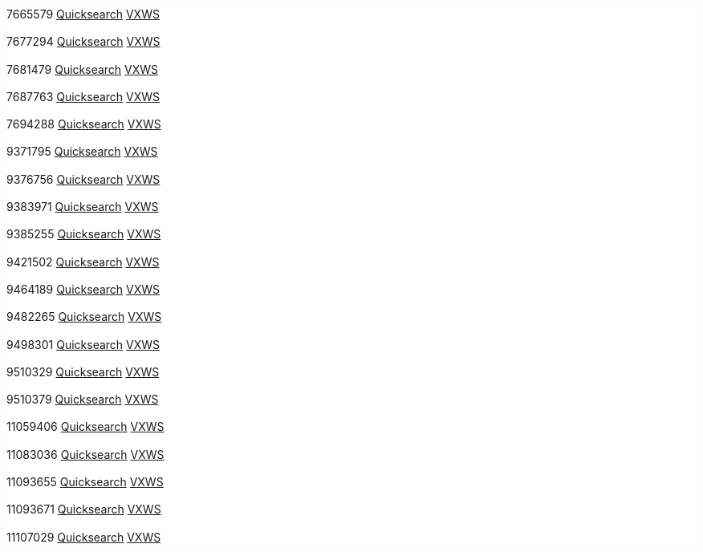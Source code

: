7665579 [Quicksearch](https://search.library.yale.edu/catalog/7665579) [VXWS](http://prodorbis.library.yale.edu:7014/vxws/GetHoldingsService?bibId=7665579)

7677294 [Quicksearch](https://search.library.yale.edu/catalog/7677294) [VXWS](http://prodorbis.library.yale.edu:7014/vxws/GetHoldingsService?bibId=7677294)

7681479 [Quicksearch](https://search.library.yale.edu/catalog/7681479) [VXWS](http://prodorbis.library.yale.edu:7014/vxws/GetHoldingsService?bibId=7681479)

7687763 [Quicksearch](https://search.library.yale.edu/catalog/7687763) [VXWS](http://prodorbis.library.yale.edu:7014/vxws/GetHoldingsService?bibId=7687763)

7694288 [Quicksearch](https://search.library.yale.edu/catalog/7694288) [VXWS](http://prodorbis.library.yale.edu:7014/vxws/GetHoldingsService?bibId=7694288)

9371795 [Quicksearch](https://search.library.yale.edu/catalog/9371795) [VXWS](http://prodorbis.library.yale.edu:7014/vxws/GetHoldingsService?bibId=9371795)

9376756 [Quicksearch](https://search.library.yale.edu/catalog/9376756) [VXWS](http://prodorbis.library.yale.edu:7014/vxws/GetHoldingsService?bibId=9376756)

9383971 [Quicksearch](https://search.library.yale.edu/catalog/9383971) [VXWS](http://prodorbis.library.yale.edu:7014/vxws/GetHoldingsService?bibId=9383971)

9385255 [Quicksearch](https://search.library.yale.edu/catalog/9385255) [VXWS](http://prodorbis.library.yale.edu:7014/vxws/GetHoldingsService?bibId=9385255)

9421502 [Quicksearch](https://search.library.yale.edu/catalog/9421502) [VXWS](http://prodorbis.library.yale.edu:7014/vxws/GetHoldingsService?bibId=9421502)

9464189 [Quicksearch](https://search.library.yale.edu/catalog/9464189) [VXWS](http://prodorbis.library.yale.edu:7014/vxws/GetHoldingsService?bibId=9464189)

9482265 [Quicksearch](https://search.library.yale.edu/catalog/9482265) [VXWS](http://prodorbis.library.yale.edu:7014/vxws/GetHoldingsService?bibId=9482265)

9498301 [Quicksearch](https://search.library.yale.edu/catalog/9498301) [VXWS](http://prodorbis.library.yale.edu:7014/vxws/GetHoldingsService?bibId=9498301)

9510329 [Quicksearch](https://search.library.yale.edu/catalog/9510329) [VXWS](http://prodorbis.library.yale.edu:7014/vxws/GetHoldingsService?bibId=9510329)

9510379 [Quicksearch](https://search.library.yale.edu/catalog/9510379) [VXWS](http://prodorbis.library.yale.edu:7014/vxws/GetHoldingsService?bibId=9510379)

11059406 [Quicksearch](https://search.library.yale.edu/catalog/11059406) [VXWS](http://prodorbis.library.yale.edu:7014/vxws/GetHoldingsService?bibId=11059406)

11083036 [Quicksearch](https://search.library.yale.edu/catalog/11083036) [VXWS](http://prodorbis.library.yale.edu:7014/vxws/GetHoldingsService?bibId=11083036)

11093655 [Quicksearch](https://search.library.yale.edu/catalog/11093655) [VXWS](http://prodorbis.library.yale.edu:7014/vxws/GetHoldingsService?bibId=11093655)

11093671 [Quicksearch](https://search.library.yale.edu/catalog/11093671) [VXWS](http://prodorbis.library.yale.edu:7014/vxws/GetHoldingsService?bibId=11093671)

11107029 [Quicksearch](https://search.library.yale.edu/catalog/11107029) [VXWS](http://prodorbis.library.yale.edu:7014/vxws/GetHoldingsService?bibId=11107029)
